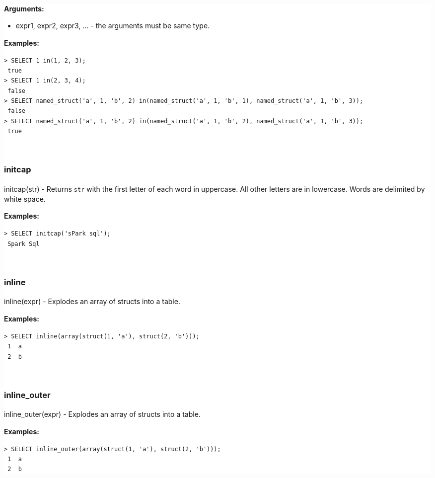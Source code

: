 **Arguments:**

* expr1, expr2, expr3, ... - the arguments must be same type.

**Examples:**

```
> SELECT 1 in(1, 2, 3);
 true
> SELECT 1 in(2, 3, 4);
 false
> SELECT named_struct('a', 1, 'b', 2) in(named_struct('a', 1, 'b', 1), named_struct('a', 1, 'b', 3));
 false
> SELECT named_struct('a', 1, 'b', 2) in(named_struct('a', 1, 'b', 2), named_struct('a', 1, 'b', 3));
 true
```

<br/>

### initcap

initcap(str) - Returns `str` with the first letter of each word in uppercase.
All other letters are in lowercase. Words are delimited by white space.

**Examples:**

```
> SELECT initcap('sPark sql');
 Spark Sql
```

<br/>

### inline

inline(expr) - Explodes an array of structs into a table.

**Examples:**

```
> SELECT inline(array(struct(1, 'a'), struct(2, 'b')));
 1  a
 2  b
```

<br/>

### inline_outer

inline_outer(expr) - Explodes an array of structs into a table.

**Examples:**

```
> SELECT inline_outer(array(struct(1, 'a'), struct(2, 'b')));
 1  a
 2  b
```
